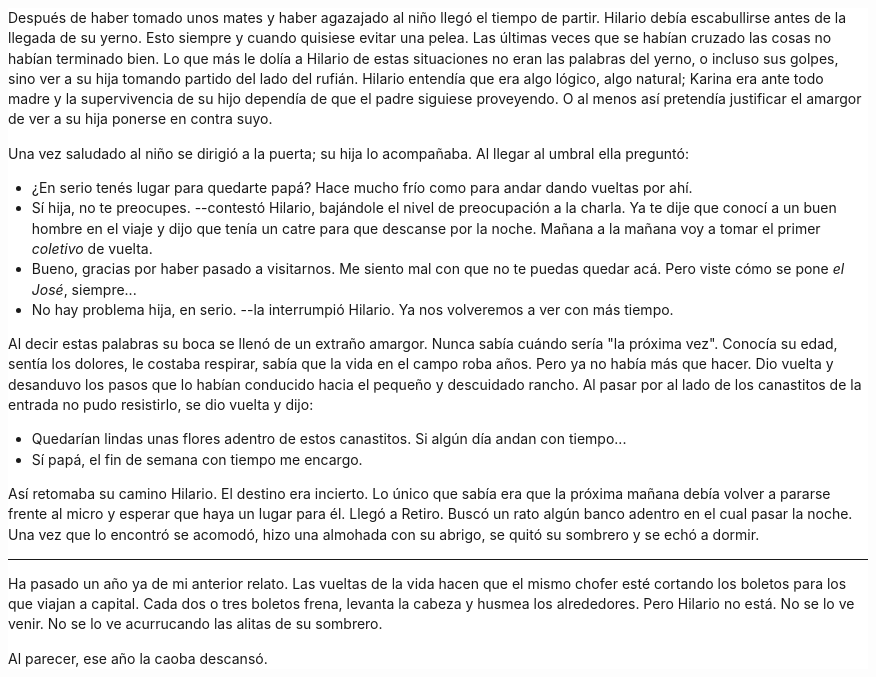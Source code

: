 Después de haber tomado unos mates y haber agazajado al niño llegó el tiempo de partir. Hilario debía escabullirse antes de la llegada de su yerno. Esto siempre y cuando quisiese evitar una pelea. Las últimas veces que se habían cruzado las cosas no habían terminado bien. Lo que más le dolía a Hilario de estas situaciones no eran las palabras del yerno, o incluso sus golpes, sino ver a su hija tomando partido del lado del rufián. Hilario entendía que era algo lógico, algo natural; Karina era ante todo madre y la supervivencia de su hijo dependía de que el padre siguiese proveyendo. O al menos así pretendía justificar el amargor de ver a su hija ponerse en contra suyo.

Una vez saludado al niño se dirigió a la puerta; su hija lo acompañaba. Al llegar al umbral ella preguntó:

- ¿En serio tenés lugar para quedarte papá? Hace mucho frío como para andar dando vueltas por ahí.
- Sí hija, no te preocupes. --contestó Hilario, bajándole el nivel de preocupación a la charla. Ya te dije que conocí a un buen hombre en el viaje y dijo que tenía un catre para que descanse por la noche. Mañana a la mañana voy a tomar el primer _coletivo_ de vuelta.
- Bueno, gracias por haber pasado a visitarnos. Me siento mal con que no te puedas quedar acá. Pero viste cómo se pone _el José_, siempre...
- No hay problema hija, en serio. --la interrumpió Hilario. Ya nos volveremos a ver con más tiempo.

Al decir estas palabras su boca se llenó de un extraño amargor. Nunca sabía cuándo sería "la próxima vez". Conocía su edad, sentía los dolores, le costaba respirar, sabía que la vida en el campo roba años. Pero ya no había más que hacer. Dio vuelta y desanduvo los pasos que lo habían conducido hacia el pequeño y descuidado rancho. Al pasar por al lado de los canastitos de la entrada no pudo resistirlo, se dio vuelta y dijo:

- Quedarían lindas unas flores adentro de estos canastitos. Si algún día andan con tiempo...
- Sí papá, el fin de semana con tiempo me encargo.

Así retomaba su camino Hilario. El destino era incierto. Lo único que sabía era que la próxima mañana debía volver a pararse frente al micro y esperar que haya un lugar para él. Llegó a Retiro. Buscó un rato algún banco adentro en el cual pasar la noche. Una vez que lo encontró se acomodó, hizo una almohada con su abrigo, se quitó su sombrero y se echó a dormir.

-------------------------------

Ha pasado un año ya de mi anterior relato. Las vueltas de la vida hacen que el mismo chofer esté cortando los boletos para los que viajan a capital. Cada dos o tres boletos frena, levanta la cabeza y husmea los alrededores. Pero Hilario no está. No se lo ve venir. No se lo ve acurrucando las alitas de su sombrero.

Al parecer, ese año la caoba descansó.
